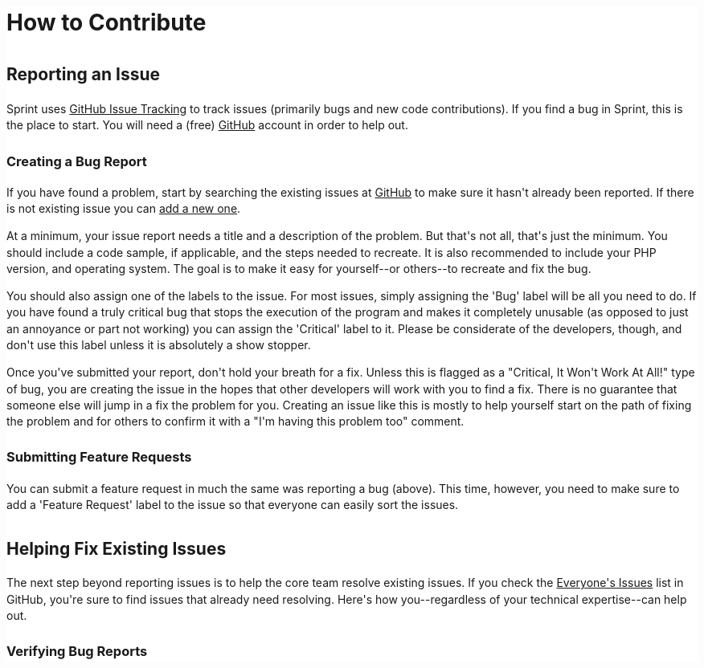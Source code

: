 # How to Contribute 

## Reporting an Issue

Sprint uses [GitHub Issue Tracking](https://github.com/ci-bonfire/Sprint/issues) to track issues (primarily bugs and new code contributions). If you find a bug in Sprint, this is the place to start. You will need a (free) [GitHub](http://github.com) account in order to help out.

<a name="creating-bug-reports"></a>
### Creating a Bug Report

If you have found a problem, start by searching the existing issues at [GitHub](https://github.com/ci-bonfire/Sprint/issues) to make sure it hasn't already been reported. If there is not existing issue you can [add a new one](https://github.com/ci-bonfire/Sprint/issues/new).

At a minimum, your issue report needs a title and a description of the problem. But that's not all, that's just the minimum. You should include a code sample, if applicable, and the steps needed to recreate. It is also recommended to include your PHP version, and operating system. The goal is to make it easy for yourself--or others--to recreate and fix the bug.

You should also assign one of the labels to the issue. For most issues, simply assigning the 'Bug' label will be all you need to do. If you have found a truly critical bug that stops the execution of the program and makes it completely unusable (as opposed to just an annoyance or part not working) you can assign the 'Critical' label to it. Please be considerate of the developers, though, and don't use this label unless it is absolutely a show stopper.

Once you've submitted your report, don't hold your breath for a fix. Unless this is flagged as a "Critical, It Won't Work At All!" type of bug, you are creating the issue in the hopes that other developers will work with you to find a fix. There is no guarantee that someone else will jump in a fix the problem for you. Creating an issue like this is mostly to help yourself start on the path of fixing the problem and for others to confirm it with a "I'm having this problem too" comment.


<a name="feature-requests"></a>
### Submitting Feature Requests

You can submit a feature request in much the same was reporting a bug (above). This time, however, you need to make sure to add a 'Feature Request' label to the issue so that everyone can easily sort the issues.


<a name="fix-issues"></a>
## Helping Fix Existing Issues

The next step beyond reporting issues is to help the core team resolve existing issues. If you check the [Everyone's Issues](https://github.com/ci-bonfire/Sprint/issues) list in GitHub, you're sure to find issues that already need resolving. Here's how you--regardless of your technical expertise--can help out.

<a name="verify-bugs"></a>
### Verifying Bug Reports
